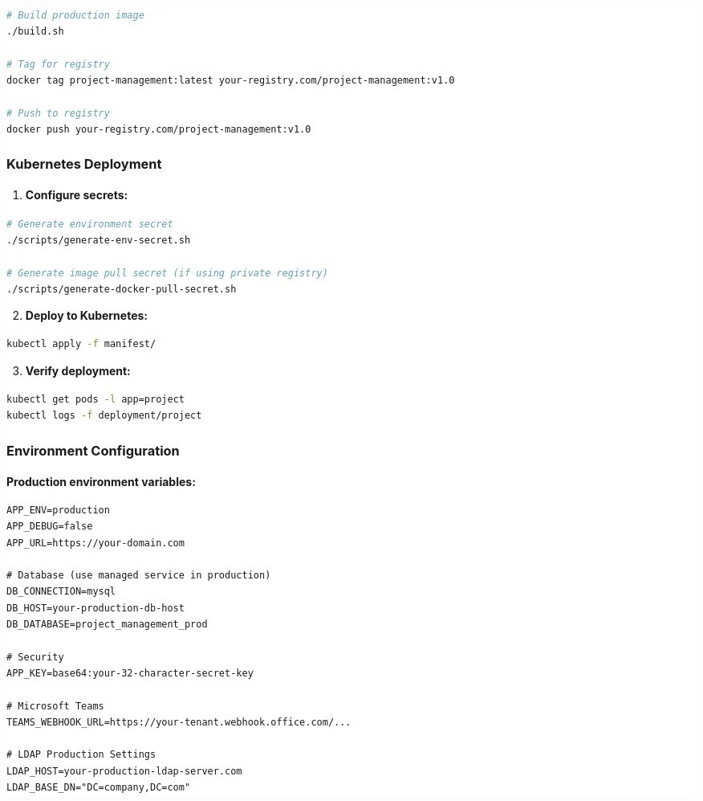 ```bash
# Build production image
./build.sh

# Tag for registry
docker tag project-management:latest your-registry.com/project-management:v1.0

# Push to registry
docker push your-registry.com/project-management:v1.0
```

### Kubernetes Deployment

1. **Configure secrets:**
```bash
# Generate environment secret
./scripts/generate-env-secret.sh

# Generate image pull secret (if using private registry)
./scripts/generate-docker-pull-secret.sh
```

2. **Deploy to Kubernetes:**
```bash
kubectl apply -f manifest/
```

3. **Verify deployment:**
```bash
kubectl get pods -l app=project
kubectl logs -f deployment/project
```

### Environment Configuration

**Production environment variables:**
```env
APP_ENV=production
APP_DEBUG=false
APP_URL=https://your-domain.com

# Database (use managed service in production)
DB_CONNECTION=mysql
DB_HOST=your-production-db-host
DB_DATABASE=project_management_prod

# Security
APP_KEY=base64:your-32-character-secret-key

# Microsoft Teams
TEAMS_WEBHOOK_URL=https://your-tenant.webhook.office.com/...

# LDAP Production Settings
LDAP_HOST=your-production-ldap-server.com
LDAP_BASE_DN="DC=company,DC=com"
```
